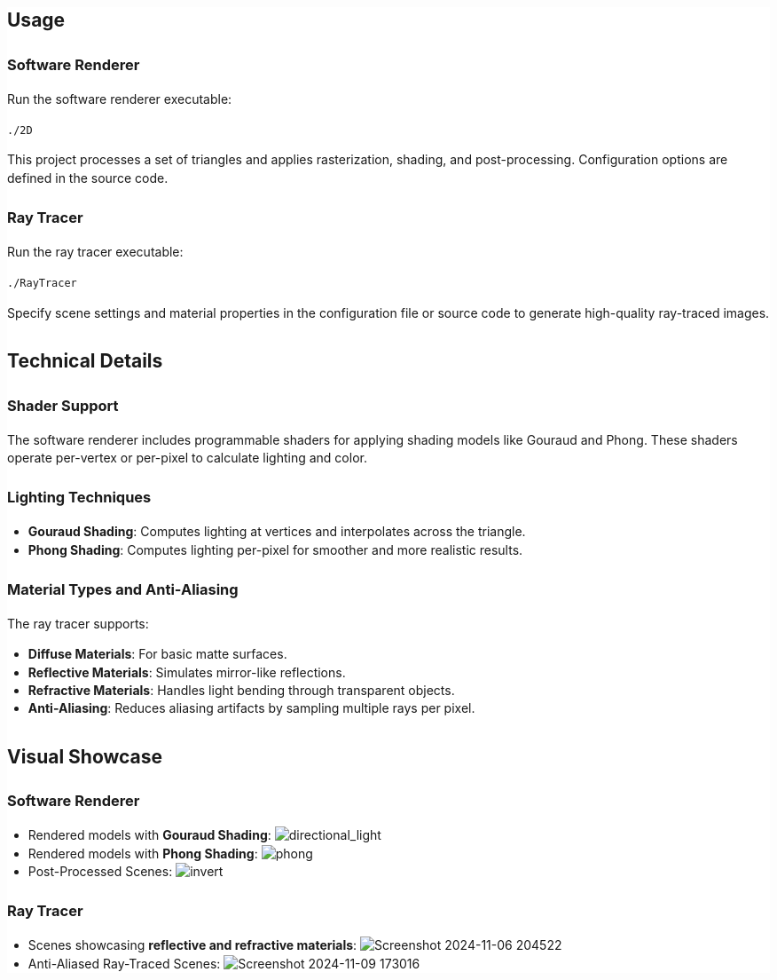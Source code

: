 ## Usage
### Software Renderer
Run the software renderer executable:
```bash
./2D
```
This project processes a set of triangles and applies rasterization, shading, and post-processing. Configuration options are defined in the source code.

### Ray Tracer
Run the ray tracer executable:
```bash
./RayTracer
```
Specify scene settings and material properties in the configuration file or source code to generate high-quality ray-traced images.

## Technical Details
### Shader Support
The software renderer includes programmable shaders for applying shading models like Gouraud and Phong. These shaders operate per-vertex or per-pixel to calculate lighting and color.

### Lighting Techniques
- **Gouraud Shading**: Computes lighting at vertices and interpolates across the triangle.
- **Phong Shading**: Computes lighting per-pixel for smoother and more realistic results.

### Material Types and Anti-Aliasing
The ray tracer supports:
- **Diffuse Materials**: For basic matte surfaces.
- **Reflective Materials**: Simulates mirror-like reflections.
- **Refractive Materials**: Handles light bending through transparent objects.
- **Anti-Aliasing**: Reduces aliasing artifacts by sampling multiple rays per pixel.

## Visual Showcase
### Software Renderer
- Rendered models with **Gouraud Shading**:
  <img width="1279" alt="directional_light" src="https://github.com/user-attachments/assets/5e13723e-1242-4741-abcb-1af831b51e24">
- Rendered models with **Phong Shading**:
  <img width="1280" alt="phong" src="https://github.com/user-attachments/assets/339bd777-6dfe-4205-be65-cc966d1b2837">
- Post-Processed Scenes:
  <img width="1280" alt="invert" src="https://github.com/user-attachments/assets/62da64a7-2697-47c0-b6d0-91aa6534ee46">

### Ray Tracer
- Scenes showcasing **reflective and refractive materials**:
  <img width="1280" alt="Screenshot 2024-11-06 204522" src="https://github.com/user-attachments/assets/39d7d5d1-26ca-4c3b-ae80-b86c2045cb21">
- Anti-Aliased Ray-Traced Scenes:
  <img width="1280" alt="Screenshot 2024-11-09 173016" src="https://github.com/user-attachments/assets/9c9b2eb1-8976-466c-ae6d-80486ac06fa6">
